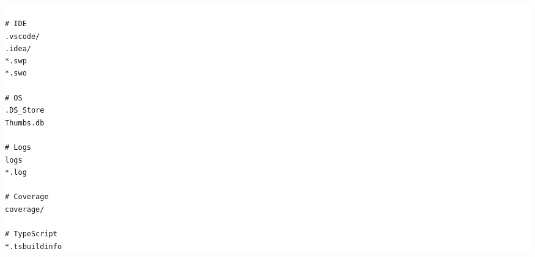 ```gitignore

# IDE
.vscode/
.idea/
*.swp
*.swo

# OS
.DS_Store
Thumbs.db

# Logs
logs
*.log

# Coverage
coverage/

# TypeScript
*.tsbuildinfo
```
